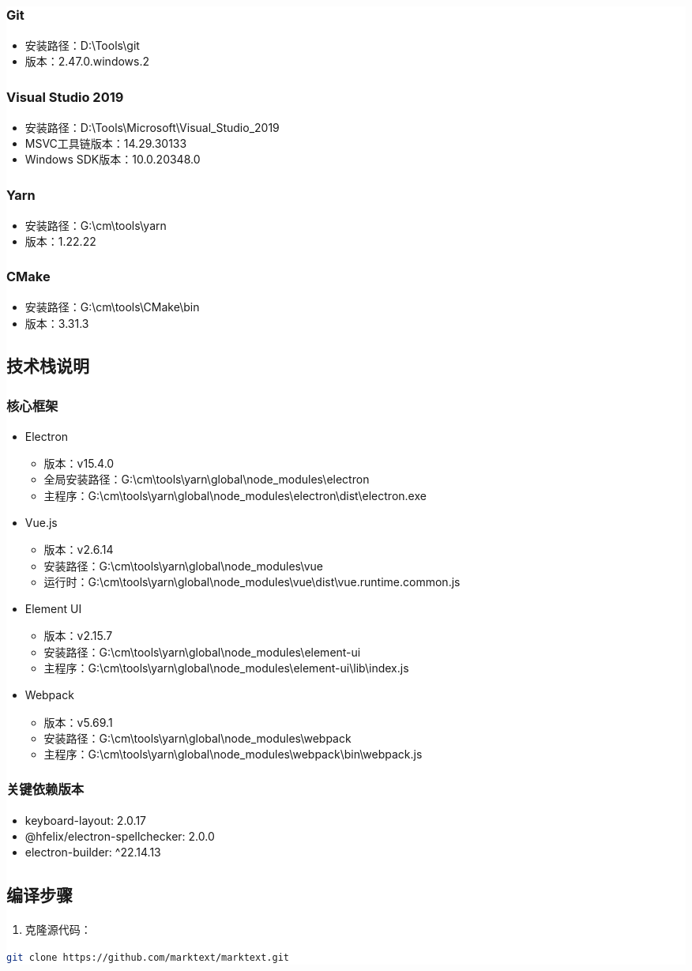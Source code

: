 ### Git
- 安装路径：D:\Tools\git
- 版本：2.47.0.windows.2

### Visual Studio 2019
- 安装路径：D:\Tools\Microsoft\Visual_Studio_2019
- MSVC工具链版本：14.29.30133
- Windows SDK版本：10.0.20348.0

### Yarn
- 安装路径：G:\cm\tools\yarn
- 版本：1.22.22

### CMake
- 安装路径：G:\cm\tools\CMake\bin
- 版本：3.31.3

## 技术栈说明

### 核心框架
- Electron
  - 版本：v15.4.0
  - 全局安装路径：G:\cm\tools\yarn\global\node_modules\electron
  - 主程序：G:\cm\tools\yarn\global\node_modules\electron\dist\electron.exe

- Vue.js
  - 版本：v2.6.14
  - 安装路径：G:\cm\tools\yarn\global\node_modules\vue
  - 运行时：G:\cm\tools\yarn\global\node_modules\vue\dist\vue.runtime.common.js

- Element UI
  - 版本：v2.15.7
  - 安装路径：G:\cm\tools\yarn\global\node_modules\element-ui
  - 主程序：G:\cm\tools\yarn\global\node_modules\element-ui\lib\index.js

- Webpack
  - 版本：v5.69.1
  - 安装路径：G:\cm\tools\yarn\global\node_modules\webpack
  - 主程序：G:\cm\tools\yarn\global\node_modules\webpack\bin\webpack.js

### 关键依赖版本
- keyboard-layout: 2.0.17
- @hfelix/electron-spellchecker: 2.0.0
- electron-builder: ^22.14.13

## 编译步骤

1. 克隆源代码：
```bash
git clone https://github.com/marktext/marktext.git
```
